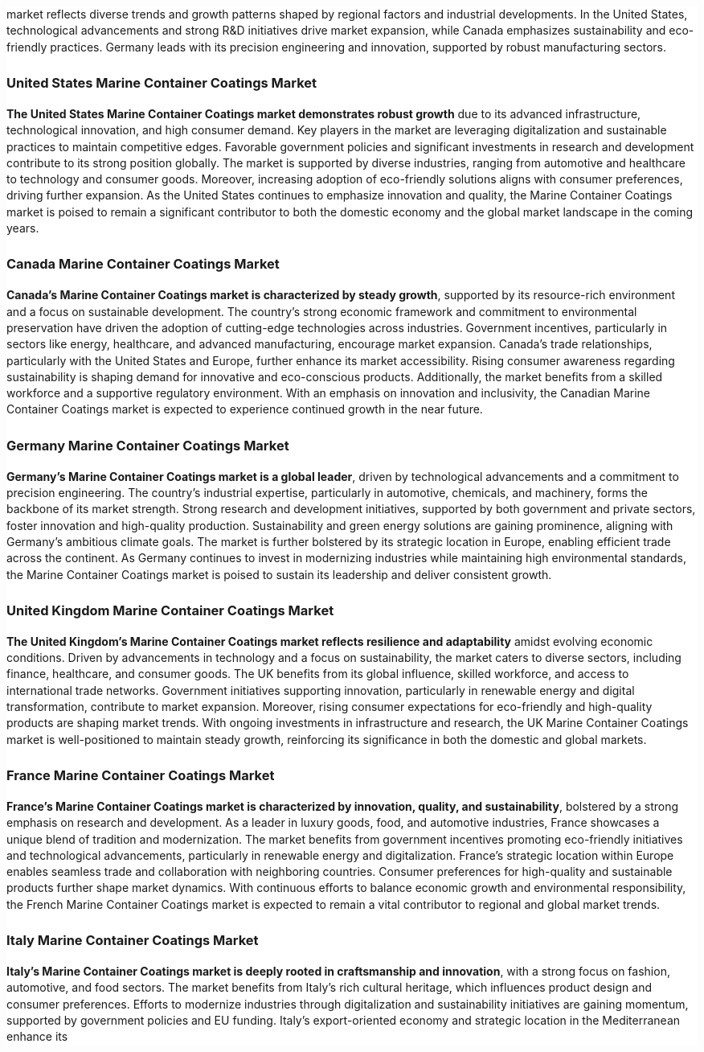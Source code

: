 market reflects diverse trends and growth patterns shaped by regional factors and industrial developments. In the United States, technological advancements and strong R&amp;D initiatives drive market expansion, while Canada emphasizes sustainability and eco-friendly practices. Germany leads with its precision engineering and innovation, supported by robust manufacturing sectors.</span></em></p></blockquote><h3><strong>United States Marine Container Coatings Market</strong></h3><p><strong>The United States Marine Container Coatings market demonstrates robust growth</strong> due to its advanced infrastructure, technological innovation, and high consumer demand. Key players in the market are leveraging digitalization and sustainable practices to maintain competitive edges. Favorable government policies and significant investments in research and development contribute to its strong position globally. The market is supported by diverse industries, ranging from automotive and healthcare to technology and consumer goods. Moreover, increasing adoption of eco-friendly solutions aligns with consumer preferences, driving further expansion. As the United States continues to emphasize innovation and quality, the Marine Container Coatings market is poised to remain a significant contributor to both the domestic economy and the global market landscape in the coming years.</p><h3><strong>Canada Marine Container Coatings Market</strong></h3><p><strong>Canada&rsquo;s Marine Container Coatings market is characterized by steady growth</strong>, supported by its resource-rich environment and a focus on sustainable development. The country&rsquo;s strong economic framework and commitment to environmental preservation have driven the adoption of cutting-edge technologies across industries. Government incentives, particularly in sectors like energy, healthcare, and advanced manufacturing, encourage market expansion. Canada&rsquo;s trade relationships, particularly with the United States and Europe, further enhance its market accessibility. Rising consumer awareness regarding sustainability is shaping demand for innovative and eco-conscious products. Additionally, the market benefits from a skilled workforce and a supportive regulatory environment. With an emphasis on innovation and inclusivity, the Canadian Marine Container Coatings market is expected to experience continued growth in the near future.</p><h3><strong>Germany Marine Container Coatings Market</strong></h3><p><strong>Germany&rsquo;s Marine Container Coatings market is a global leader</strong>, driven by technological advancements and a commitment to precision engineering. The country&rsquo;s industrial expertise, particularly in automotive, chemicals, and machinery, forms the backbone of its market strength. Strong research and development initiatives, supported by both government and private sectors, foster innovation and high-quality production. Sustainability and green energy solutions are gaining prominence, aligning with Germany&rsquo;s ambitious climate goals. The market is further bolstered by its strategic location in Europe, enabling efficient trade across the continent. As Germany continues to invest in modernizing industries while maintaining high environmental standards, the Marine Container Coatings market is poised to sustain its leadership and deliver consistent growth.</p><h3><strong>United Kingdom Marine Container Coatings Market</strong></h3><p><strong>The United Kingdom&rsquo;s Marine Container Coatings market reflects resilience and adaptability</strong> amidst evolving economic conditions. Driven by advancements in technology and a focus on sustainability, the market caters to diverse sectors, including finance, healthcare, and consumer goods. The UK benefits from its global influence, skilled workforce, and access to international trade networks. Government initiatives supporting innovation, particularly in renewable energy and digital transformation, contribute to market expansion. Moreover, rising consumer expectations for eco-friendly and high-quality products are shaping market trends. With ongoing investments in infrastructure and research, the UK Marine Container Coatings market is well-positioned to maintain steady growth, reinforcing its significance in both the domestic and global markets.</p><h3><strong>France Marine Container Coatings Market</strong></h3><p><strong>France&rsquo;s Marine Container Coatings market is characterized by innovation, quality, and sustainability</strong>, bolstered by a strong emphasis on research and development. As a leader in luxury goods, food, and automotive industries, France showcases a unique blend of tradition and modernization. The market benefits from government incentives promoting eco-friendly initiatives and technological advancements, particularly in renewable energy and digitalization. France&rsquo;s strategic location within Europe enables seamless trade and collaboration with neighboring countries. Consumer preferences for high-quality and sustainable products further shape market dynamics. With continuous efforts to balance economic growth and environmental responsibility, the French Marine Container Coatings market is expected to remain a vital contributor to regional and global market trends.</p><h3><strong>Italy Marine Container Coatings Market</strong></h3><p><strong>Italy&rsquo;s Marine Container Coatings market is deeply rooted in craftsmanship and innovation</strong>, with a strong focus on fashion, automotive, and food sectors. The market benefits from Italy&rsquo;s rich cultural heritage, which influences product design and consumer preferences. Efforts to modernize industries through digitalization and sustainability initiatives are gaining momentum, supported by government policies and EU funding. Italy&rsquo;s export-oriented economy and strategic location in the Mediterranean enhance its
